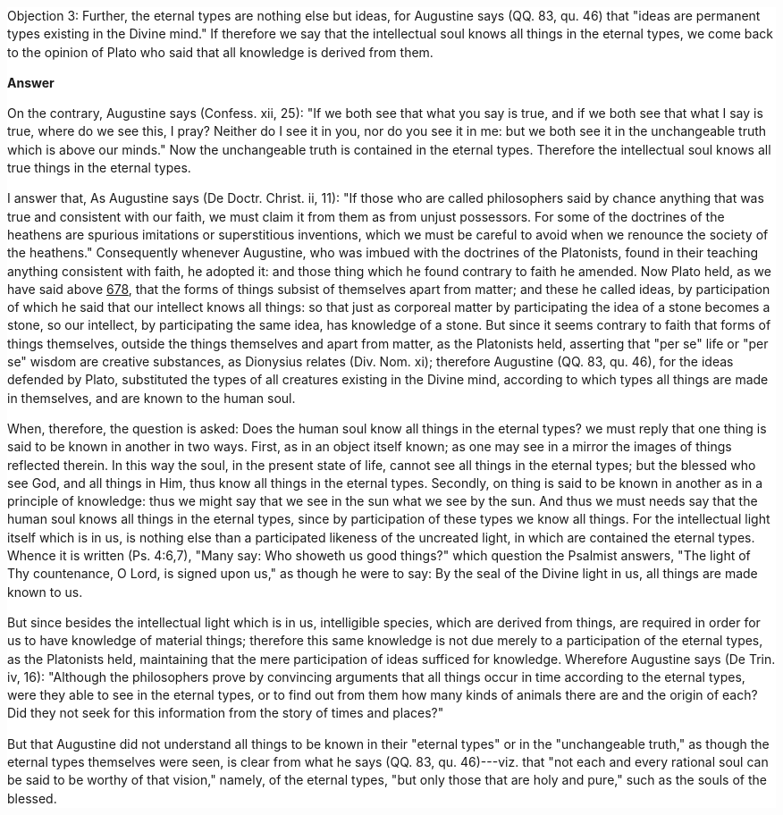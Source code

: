 Objection 3: Further, the eternal types are nothing else but ideas, for Augustine says (QQ. 83, qu. 46) that "ideas are permanent types existing in the Divine mind." If therefore we say that the intellectual soul knows all things in the eternal types, we come back to the opinion of Plato who said that all knowledge is derived from them.

**Answer**

On the contrary, Augustine says (Confess. xii, 25): "If we both see that what you say is true, and if we both see that what I say is true, where do we see this, I pray? Neither do I see it in you, nor do you see it in me: but we both see it in the unchangeable truth which is above our minds." Now the unchangeable truth is contained in the eternal types. Therefore the intellectual soul knows all true things in the eternal types.

I answer that, As Augustine says (De Doctr. Christ. ii, 11): "If those who are called philosophers said by chance anything that was true and consistent with our faith, we must claim it from them as from unjust possessors. For some of the doctrines of the heathens are spurious imitations or superstitious inventions, which we must be careful to avoid when we renounce the society of the heathens." Consequently whenever Augustine, who was imbued with the doctrines of the Platonists, found in their teaching anything consistent with faith, he adopted it: and those thing which he found contrary to faith he amended. Now Plato held, as we have said above [678](A[4]), that the forms of things subsist of themselves apart from matter; and these he called ideas, by participation of which he said that our intellect knows all things: so that just as corporeal matter by participating the idea of a stone becomes a stone, so our intellect, by participating the same idea, has knowledge of a stone. But since it seems contrary to faith that forms of things themselves, outside the things themselves and apart from matter, as the Platonists held, asserting that "per se" life or "per se" wisdom are creative substances, as Dionysius relates (Div. Nom. xi); therefore Augustine (QQ. 83, qu. 46), for the ideas defended by Plato, substituted the types of all creatures existing in the Divine mind, according to which types all things are made in themselves, and are known to the human soul.

When, therefore, the question is asked: Does the human soul know all things in the eternal types? we must reply that one thing is said to be known in another in two ways. First, as in an object itself known; as one may see in a mirror the images of things reflected therein. In this way the soul, in the present state of life, cannot see all things in the eternal types; but the blessed who see God, and all things in Him, thus know all things in the eternal types. Secondly, on thing is said to be known in another as in a principle of knowledge: thus we might say that we see in the sun what we see by the sun. And thus we must needs say that the human soul knows all things in the eternal types, since by participation of these types we know all things. For the intellectual light itself which is in us, is nothing else than a participated likeness of the uncreated light, in which are contained the eternal types. Whence it is written (Ps. 4:6,7), "Many say: Who showeth us good things?" which question the Psalmist answers, "The light of Thy countenance, O Lord, is signed upon us," as though he were to say: By the seal of the Divine light in us, all things are made known to us.

But since besides the intellectual light which is in us, intelligible species, which are derived from things, are required in order for us to have knowledge of material things; therefore this same knowledge is not due merely to a participation of the eternal types, as the Platonists held, maintaining that the mere participation of ideas sufficed for knowledge. Wherefore Augustine says (De Trin. iv, 16): "Although the philosophers prove by convincing arguments that all things occur in time according to the eternal types, were they able to see in the eternal types, or to find out from them how many kinds of animals there are and the origin of each? Did they not seek for this information from the story of times and places?"

But that Augustine did not understand all things to be known in their "eternal types" or in the "unchangeable truth," as though the eternal types themselves were seen, is clear from what he says (QQ. 83, qu. 46)---viz. that "not each and every rational soul can be said to be worthy of that vision," namely, of the eternal types, "but only those that are holy and pure," such as the souls of the blessed.
